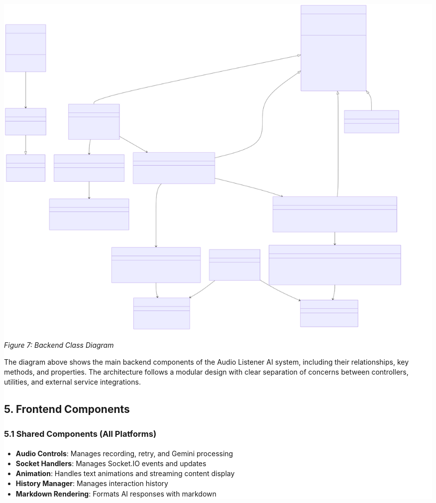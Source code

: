   <img src="diagrams/images/backend_class_diagram.svg" alt="Backend Class Diagram" width="800">
  <p><em>Figure 7: Backend Class Diagram</em></p>
</div>

The diagram above shows the main backend components of the Audio Listener AI system, including their relationships, key methods, and properties. The architecture follows a modular design with clear separation of concerns between controllers, utilities, and external service integrations.

## 5. Frontend Components

### 5.1 Shared Components (All Platforms)

- **Audio Controls**: Manages recording, retry, and Gemini processing
- **Socket Handlers**: Manages Socket.IO events and updates
- **Animation**: Handles text animations and streaming content display
- **History Manager**: Manages interaction history
- **Markdown Rendering**: Formats AI responses with markdown
